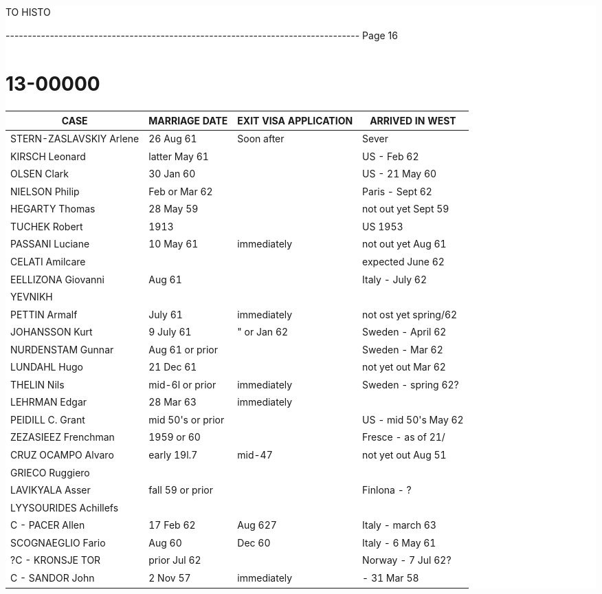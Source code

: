 TO HISTO


-------------------------------------------------------------------------------- Page 16

# 13-00000

| CASE                    | MARRIAGE DATE     | EXIT VISA APPLICATION | ARRIVED IN WEST       |
| ----------------------- | ----------------- | --------------------- | --------------------- |
| STERN-ZASLAVSKIY Arlene | 26 Aug 61         | Soon after            | Sever                 |
| KIRSCH Leonard          | latter May 61     |                       | US - Feb 62           |
| OLSEN Clark             | 30 Jan 60         |                       | US - 21 May 60        |
| NIELSON Philip          | Feb or Mar 62     |                       | Paris - Sept 62       |
| HEGARTY Thomas          | 28 May 59         |                       | not out yet Sept 59   |
| TUCHEK Robert           | 1913              |                       | US 1953               |
| PASSANI Luciane         | 10 May 61         | immediately           | not out yet Aug 61    |
| CELATI Amilcare         |                   |                       | expected June 62      |
| EELLIZONA Giovanni      | Aug 61            |                       | Italy - July 62       |
| YEVNIKH                 |                   |                       |                       |
| PETTIN Armalf           | July 61           | immediately           | not ost yet spring/62 |
| JOHANSSON Kurt          | 9 July 61         | " or Jan 62           | Sweden - April 62     |
| NURDENSTAM Gunnar       | Aug 61 or prior   |                       | Sweden - Mar 62       |
| LUNDAHL Hugo            | 21 Dec 61         |                       | not yet out Mar 62    |
| THELIN Nils             | mid-6l or prior   | immediately           | Sweden - spring 62?   |
| LEHRMAN Edgar           | 28 Mar 63         | immediately           |                       |
| PEIDILL C. Grant        | mid 50's or prior |                       | US - mid 50's May 62  |
| ZEZASIEEZ Frenchman     | 1959 or 60        |                       | Fresce - as of 21/    |
| CRUZ OCAMPO Alvaro      | early 19l.7       | mid-47                | not yet out Aug 51    |
| GRIECO Ruggiero         |                   |                       |                       |
| LAVIKYALA Asser         | fall 59 or prior  |                       | Finlona - ?           |
| LYYSOURIDES Achillefs   |                   |                       |                       |
| C - PACER Allen         | 17 Feb 62         | Aug 627               | Italy - march 63      |
| SCOGNAEGLIO Fario       | Aug 60            | Dec 60                | Italy - 6 May 61      |
| ?C - KRONSJE TOR        | prior Jul 62      |                       | Norway - 7 Jul 62?    |
| C - SANDOR John         | 2 Nov 57          | immediately           | - 31 Mar 58           |

